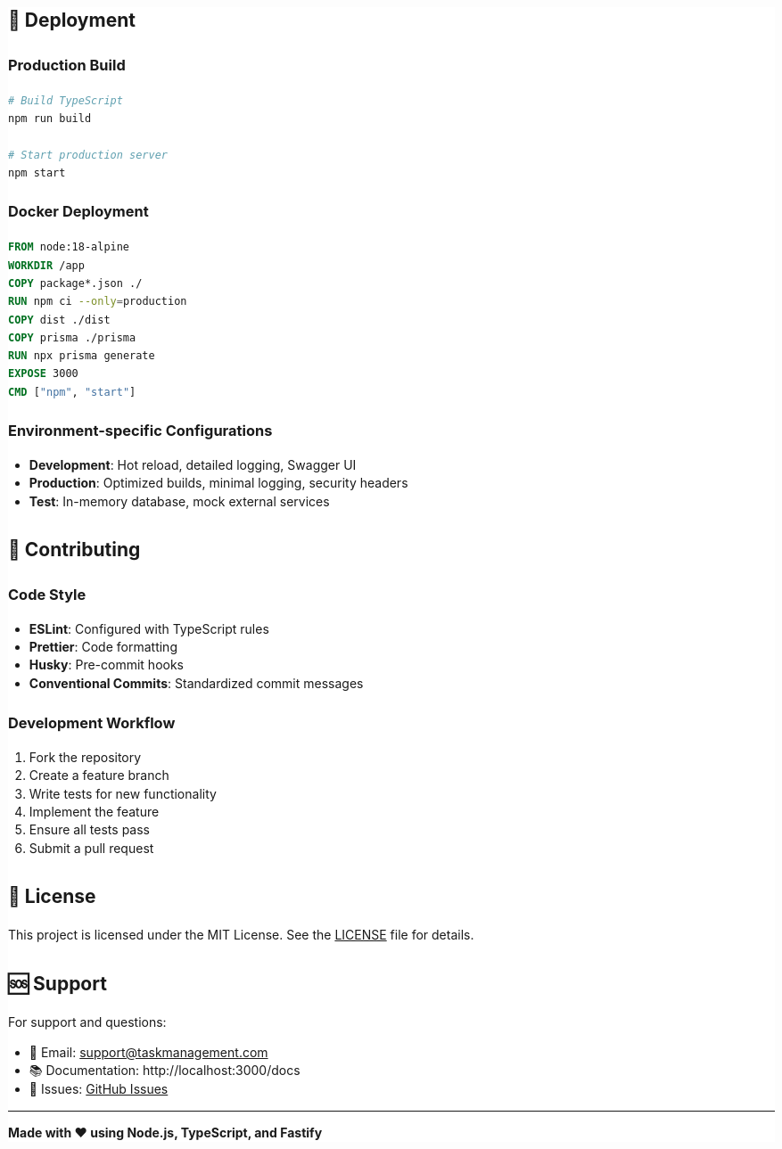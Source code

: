 ## 🚀 Deployment

### Production Build
```bash
# Build TypeScript
npm run build

# Start production server
npm start
```

### Docker Deployment
```dockerfile
FROM node:18-alpine
WORKDIR /app
COPY package*.json ./
RUN npm ci --only=production
COPY dist ./dist
COPY prisma ./prisma
RUN npx prisma generate
EXPOSE 3000
CMD ["npm", "start"]
```

### Environment-specific Configurations
- **Development**: Hot reload, detailed logging, Swagger UI
- **Production**: Optimized builds, minimal logging, security headers
- **Test**: In-memory database, mock external services

## 🤝 Contributing

### Code Style
- **ESLint**: Configured with TypeScript rules
- **Prettier**: Code formatting
- **Husky**: Pre-commit hooks
- **Conventional Commits**: Standardized commit messages

### Development Workflow
1. Fork the repository
2. Create a feature branch
3. Write tests for new functionality
4. Implement the feature
5. Ensure all tests pass
6. Submit a pull request

## 📄 License

This project is licensed under the MIT License. See the [LICENSE](LICENSE) file for details.

## 🆘 Support

For support and questions:
- 📧 Email: support@taskmanagement.com
- 📚 Documentation: http://localhost:3000/docs
- 🐛 Issues: [GitHub Issues](https://github.com/your-repo/issues)

---

**Made with ❤️ using Node.js, TypeScript, and Fastify**